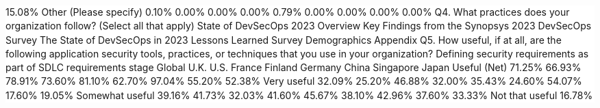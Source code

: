 15\.08%
Other (Please specify)
0\.10%
0\.00%
0\.00%
0\.00%
0\.79%
0\.00%
0\.00%
0\.00%
0\.00%
Q4\. What practices does your organization follow? (Select all that apply)
State of DevSecOps 2023
Overview 
Key Findings from the Synopsys 
2023 DevSecOps Survey
The State of DevSecOps in 2023
Lessons Learned
Survey Demographics 
Appendix
Q5\. How useful, if at all, are the following application security tools, practices, or techniques that you use in your organization? 
Defining security requirements as part of SDLC requirements stage
Global
U.K.
U.S.
France
Finland
Germany
China
Singapore
Japan
Useful (Net)
71\.25%
66\.93%
78\.91%
73\.60%
81\.10%
62\.70%
97\.04%
55\.20%
52\.38%
Very useful
32\.09%
25\.20%
46\.88%
32\.00%
35\.43%
24\.60%
54\.07%
17\.60%
19\.05%
Somewhat useful
39\.16%
41\.73%
32\.03%
41\.60%
45\.67%
38\.10%
42\.96%
37\.60%
33\.33%
Not that useful
16\.78%